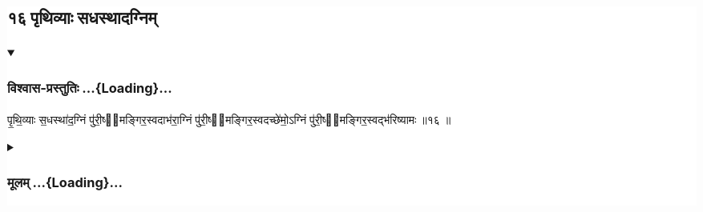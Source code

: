 ## १६ पृथिव्याः सधस्थादग्निम्
<div class="js_include" newlevelforh1="3" title="विश्वास-प्रस्तुतिः" unfilled url="/vedAH_yajuH/vAjasaneyam/mAdhyandinam/saMhitA/vishvAsa-prastutiH/11/16_pRthivyAH_sadhasthAdagnim.md">
<details open><summary><h3>विश्वास-प्रस्तुतिः ...{Loading}...</h3></summary>

पृ॒थि॒व्याः स॒धस्था॑द॒ग्निं पु॑री॒ष्य᳖मङ्गिर॒स्वदाभ॑रा॒ग्निं पु॑री॒ष्य᳖मङ्गिर॒स्वदच्छे॑मो॒ऽग्निं पु॑री॒ष्य᳖मङ्गिर॒स्वद्भ॑रिष्यामः ॥१६ ॥
</details>
</div>
<div class="js_include collapsed" newlevelforh1="3" title="मूलम्" unfilled url="/vedAH_yajuH/vAjasaneyam/mAdhyandinam/saMhitA/mUlam/11/16_pRthivyAH_sadhasthAdagnim.md">
<details><summary><h3>मूलम् ...{Loading}...</h3></summary>

